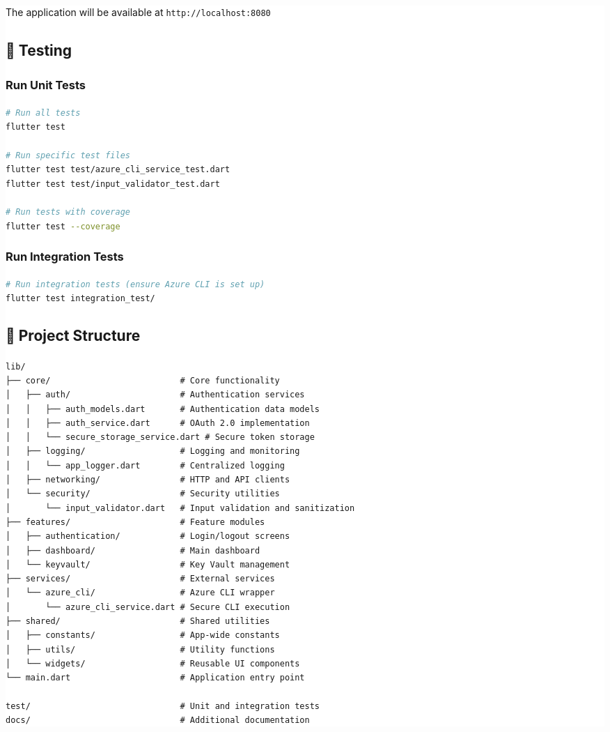 The application will be available at `http://localhost:8080`

## 🧪 Testing

### Run Unit Tests
```bash
# Run all tests
flutter test

# Run specific test files
flutter test test/azure_cli_service_test.dart
flutter test test/input_validator_test.dart

# Run tests with coverage
flutter test --coverage
```

### Run Integration Tests
```bash
# Run integration tests (ensure Azure CLI is set up)
flutter test integration_test/
```

## 📁 Project Structure

```
lib/
├── core/                          # Core functionality
│   ├── auth/                      # Authentication services
│   │   ├── auth_models.dart       # Authentication data models
│   │   ├── auth_service.dart      # OAuth 2.0 implementation
│   │   └── secure_storage_service.dart # Secure token storage
│   ├── logging/                   # Logging and monitoring
│   │   └── app_logger.dart        # Centralized logging
│   ├── networking/                # HTTP and API clients
│   └── security/                  # Security utilities
│       └── input_validator.dart   # Input validation and sanitization
├── features/                      # Feature modules
│   ├── authentication/            # Login/logout screens
│   ├── dashboard/                 # Main dashboard
│   └── keyvault/                  # Key Vault management
├── services/                      # External services
│   └── azure_cli/                 # Azure CLI wrapper
│       └── azure_cli_service.dart # Secure CLI execution
├── shared/                        # Shared utilities
│   ├── constants/                 # App-wide constants
│   ├── utils/                     # Utility functions
│   └── widgets/                   # Reusable UI components
└── main.dart                      # Application entry point

test/                              # Unit and integration tests
docs/                              # Additional documentation
```
